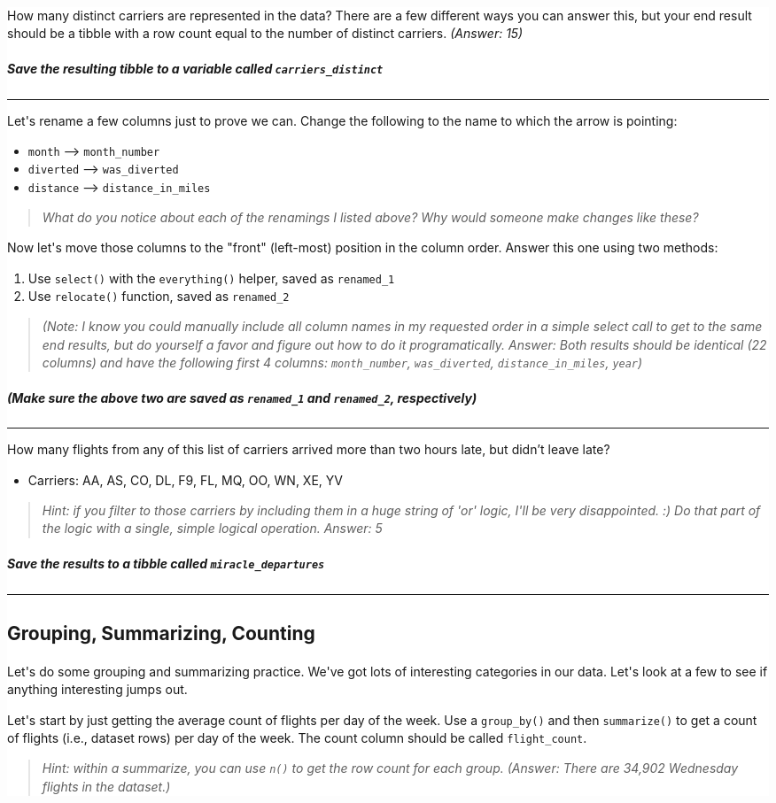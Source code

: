 
How many distinct carriers are represented in the data? There are a few different ways you can answer this, but your end result should be a tibble with a row count equal to the number of distinct carriers. _(Answer: 15)_

##### Save the resulting tibble to a variable called `carriers_distinct`

---

Let's rename a few columns just to prove we can. Change the following to the name to which the arrow is pointing:
- `month` --> `month_number`
- `diverted` --> `was_diverted`
- `distance` --> `distance_in_miles`

>_What do you notice about each of the renamings I listed above? Why would someone make changes like these?_

Now let's move those columns to the "front" (left-most) position in the column order. Answer this one using two methods:
1. Use `select()` with the `everything()` helper, saved as `renamed_1`
2. Use `relocate()` function, saved as `renamed_2`

>_(Note: I know you could manually include all column names in my requested order in a simple select call to get to the same end results, but do yourself a favor and figure out how to do it programatically. Answer: Both results should be identical (22 columns) and have the following first 4 columns: `month_number`, `was_diverted`, `distance_in_miles`,  `year`)_

##### (Make sure the above two are saved as `renamed_1` and `renamed_2`, respectively)

---

How many flights from any of this list of carriers arrived more than two hours late, but didn’t leave late?
- Carriers: AA, AS, CO, DL, F9, FL, MQ, OO, WN, XE, YV

>_Hint: if you filter to those carriers by including them in a huge string of 'or' logic, I'll be very disappointed. :) Do that part of the logic with a single, simple logical operation. Answer: 5_

##### Save the results to a tibble called `miracle_departures`

---

## Grouping, Summarizing, Counting
Let's do some grouping and summarizing practice. We've got lots of interesting categories in our data. Let's look at a few to see if anything interesting jumps out.

Let's start by just getting the average count of flights per day of the week. Use a `group_by()` and then `summarize()` to get a count of flights (i.e., dataset rows) per day of the week. The count column should be called `flight_count`.

>_Hint: within a summarize, you can use `n()` to get the row count for each group. (Answer: There are 34,902 Wednesday flights in the dataset.)_
